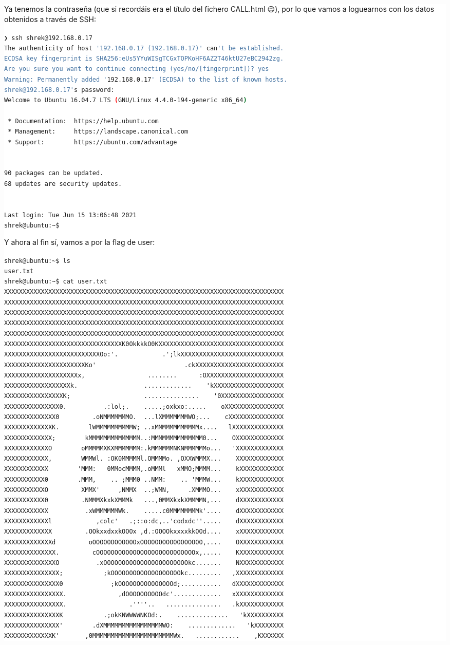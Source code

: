 Ya tenemos la contraseña (que si recordáis era el título del fichero CALL.html 😉), por lo que vamos a loguearnos con los datos obtenidos a través de SSH:

~~~bash
❯ ssh shrek@192.168.0.17
The authenticity of host '192.168.0.17 (192.168.0.17)' can't be established.
ECDSA key fingerprint is SHA256:eUs5YYuWISgTCGxTOPKoHF6AZ2T46ktU27eBC2942zg.
Are you sure you want to continue connecting (yes/no/[fingerprint])? yes
Warning: Permanently added '192.168.0.17' (ECDSA) to the list of known hosts.
shrek@192.168.0.17's password: 
Welcome to Ubuntu 16.04.7 LTS (GNU/Linux 4.4.0-194-generic x86_64)

 * Documentation:  https://help.ubuntu.com
 * Management:     https://landscape.canonical.com
 * Support:        https://ubuntu.com/advantage


90 packages can be updated.
68 updates are security updates.


Last login: Tue Jun 15 13:06:48 2021
shrek@ubuntu:~$ 
~~~

Y ahora al fin sí, vamos a por la flag de user:

~~~
shrek@ubuntu:~$ ls
user.txt
shrek@ubuntu:~$ cat user.txt
XXXXXXXXXXXXXXXXXXXXXXXXXXXXXXXXXXXXXXXXXXXXXXXXXXXXXXXXXXXXXXXXXXXXXXXXXXXX
XXXXXXXXXXXXXXXXXXXXXXXXXXXXXXXXXXXXXXXXXXXXXXXXXXXXXXXXXXXXXXXXXXXXXXXXXXXX
XXXXXXXXXXXXXXXXXXXXXXXXXXXXXXXXXXXXXXXXXXXXXXXXXXXXXXXXXXXXXXXXXXXXXXXXXXXX
XXXXXXXXXXXXXXXXXXXXXXXXXXXXXXXXXXXXXXXXXXXXXXXXXXXXXXXXXXXXXXXXXXXXXXXXXXXX
XXXXXXXXXXXXXXXXXXXXXXXXXXXXXXXXXXXXXXXXXXXXXXXXXXXXXXXXXXXXXXXXXXXXXXXXXXXX
XXXXXXXXXXXXXXXXXXXXXXXXXXXXXXXXK0OkkkkO0KXXXXXXXXXXXXXXXXXXXXXXXXXXXXXXXXXX
XXXXXXXXXXXXXXXXXXXXXXXXXXOo:'.            .';lkXXXXXXXXXXXXXXXXXXXXXXXXXXXX
XXXXXXXXXXXXXXXXXXXXXXKo'                        .ckXXXXXXXXXXXXXXXXXXXXXXXX
XXXXXXXXXXXXXXXXXXXXx,                 ........      :OXXXXXXXXXXXXXXXXXXXXX 
XXXXXXXXXXXXXXXXXXk.                  .............    'kXXXXXXXXXXXXXXXXXXX
XXXXXXXXXXXXXXXXK;                    ...............    '0XXXXXXXXXXXXXXXXX
XXXXXXXXXXXXXXX0.          .:lol;.    .....;oxkxo:.....    oXXXXXXXXXXXXXXXX
XXXXXXXXXXXXXX0         .oNMMMMMMMO.  ...lXMMMMMMMWO;...    cXXXXXXXXXXXXXXX
XXXXXXXXXXXXXK.        lWMMMMMMMMMMW; ..xMMMMMMMMMMMMx....   lXXXXXXXXXXXXXX
XXXXXXXXXXXXX;        kMMMMMMMMMMMMMM..:MMMMMMMMMMMMMM0...    OXXXXXXXXXXXXX
XXXXXXXXXXXXO        oMMMMMXKXMMMMMMM:.kMMMMMMNKNMMMMMMo...   'XXXXXXXXXXXXX
XXXXXXXXXXXX,        WMMWl. :OK0MMMMMl.OMMMMo. ,OXXWMMMX...    XXXXXXXXXXXXX
XXXXXXXXXXXX        'MMM:   0MMocMMMM,.oMMMl   xMMO;MMMM...    kXXXXXXXXXXXX
XXXXXXXXXXX0        .MMM,    .. ;MMM0 ..NMM:    .. 'MMMW...    kXXXXXXXXXXXX
XXXXXXXXXXXO         XMMX'     ,NMMX  ..;WMN,     .XMMMO...    xXXXXXXXXXXXX
XXXXXXXXXXX0         .NMMMXkxkXMMMk   ...,0MMXkxkXMMMMN,...    dXXXXXXXXXXXX
XXXXXXXXXXXX          .xWMMMMMMWk.    .....c0MMMMMMMMk'....    dXXXXXXXXXXXX
XXXXXXXXXXXXl            ,colc'   .;::o:dc,..'codxdc''.....    dXXXXXXXXXXXX
XXXXXXXXXXXXX         .OOkxxdxxkOOOx ,d.:OOOOkxxxxkkOOd....    xXXXXXXXXXXXX
XXXXXXXXXXXXXd         oOOOOOOOOOOOOxOOOOOOOOOOOOOOOOO,....    OXXXXXXXXXXXX
XXXXXXXXXXXXXX.         cOOOOOOOOOOOOOOOOOOOOOOOOOOOx,.....    KXXXXXXXXXXXX
XXXXXXXXXXXXXXO          .xOOOOOOOOOOOOOOOOOOOOOOOkc.......    NXXXXXXXXXXXX
XXXXXXXXXXXXXXX;           ;kOOOOOOOOOOOOOOOOOOOkc.........   ,XXXXXXXXXXXXX
XXXXXXXXXXXXXXX0             ;kOOOOOOOOOOOOOOOd;...........   dXXXXXXXXXXXXX
XXXXXXXXXXXXXXXX.              ,dOOOOOOOOOOdc'.............   xXXXXXXXXXXXXX
XXXXXXXXXXXXXXXX.                 .''''..   ...............   .kXXXXXXXXXXXX
XXXXXXXXXXXXXXXK           .;okKNWWWWNKOd:.    ..............   'kXXXXXXXXXX
XXXXXXXXXXXXXXX'        .dXMMMMMMMMMMMMMMMMWO:    .............   'kXXXXXXXX
XXXXXXXXXXXXXK'       ,0MMMMMMMMMMMMMMMMMMMMMMWx.   ............    ,KXXXXXX
~~~